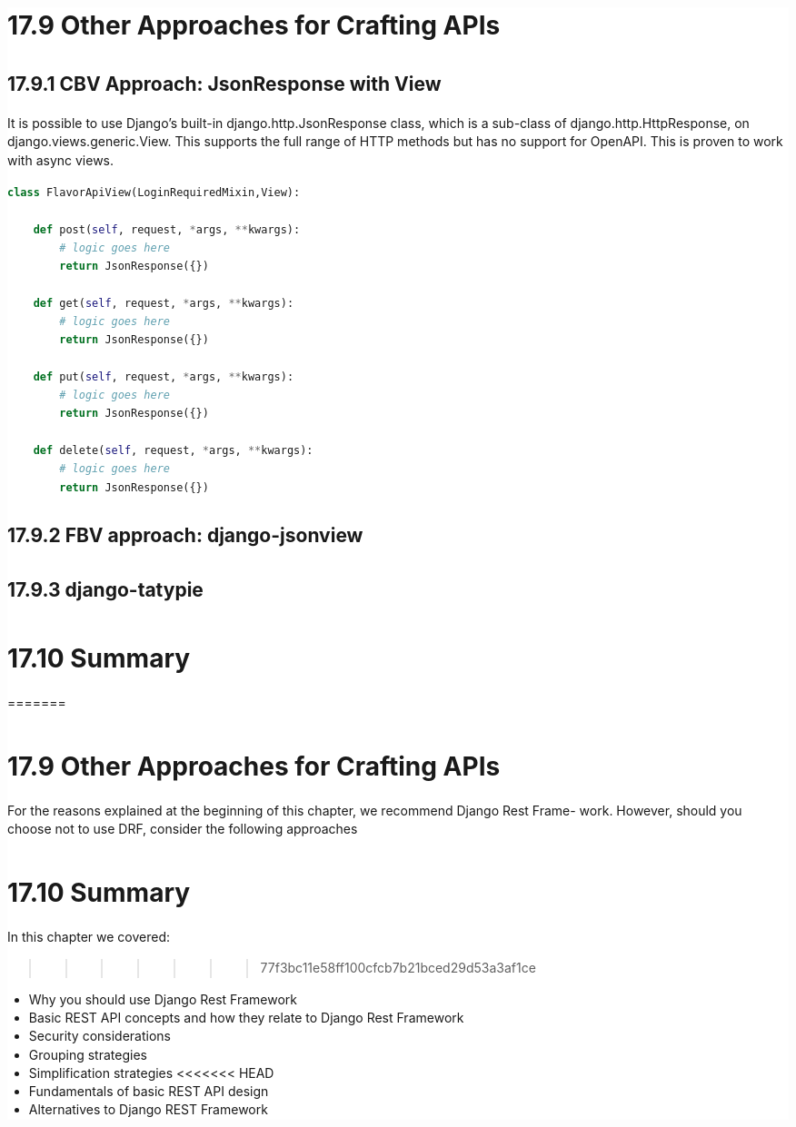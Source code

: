 # 17.9 Other Approaches for Crafting APIs


## 17.9.1 CBV Approach: JsonResponse with View

It is possible to use Django’s built-in django.http.JsonResponse class, which is a sub-class of django.http.HttpResponse, on django.views.generic.View. 
This supports the full range of HTTP methods but has no support for OpenAPI.
This is proven to work with async views.




```python
class FlavorApiView(LoginRequiredMixin,View):

    def post(self, request, *args, **kwargs):
        # logic goes here
        return JsonResponse({})

    def get(self, request, *args, **kwargs): 
        # logic goes here
        return JsonResponse({})

    def put(self, request, *args, **kwargs):
        # logic goes here
        return JsonResponse({})

    def delete(self, request, *args, **kwargs): 
        # logic goes here
        return JsonResponse({})
```

## 17.9.2 FBV approach: django-jsonview

## 17.9.3 django-tatypie

# 17.10 Summary

=======

# 17.9 Other Approaches for Crafting APIs
For the reasons explained at the beginning of this chapter, we recommend Django Rest Frame- work. However, should you choose not to use DRF, consider the following approaches
	
	
# 17.10 Summary
In this chapter we covered:
>>>>>>> 77f3bc11e58ff100cfcb7b21bced29d53a3af1ce
- Why you should use Django Rest Framework
- Basic REST API concepts and how they relate to Django Rest Framework
- Security considerations
- Grouping strategies
- Simplification strategies
<<<<<<< HEAD
- Fundamentals of basic REST API design
- Alternatives to Django REST Framework
